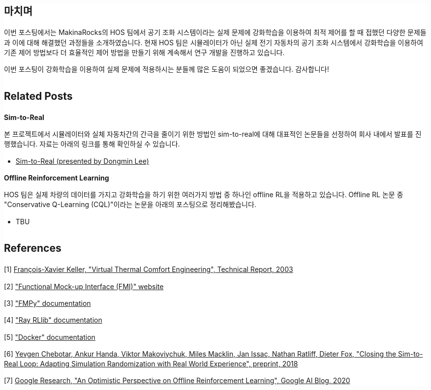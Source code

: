 ## 마치며

이번 포스팅에서는 MakinaRocks의 HOS 팀에서 공기 조화 시스템이라는 실제 문제에 강화학습을 이용하여 최적 제어를 할 때 접했던 다양한 문제들과 이에 대해 해결했던 과정들을 소개하였습니다.
현재 HOS 팀은 시뮬레이터가 아닌 실제 전기 자동차의 공기 조화 시스템에서 강화학습을 이용하여 기존 제어 방법보다 더 효율적인 제어 방법을 만들기 위해 계속해서 연구 개발을 진행하고 있습니다.

이번 포스팅이 강화학습을 이용하여 실제 문제에 적용하시는 분들께 많은 도움이 되었으면 좋겠습니다. 감사합니다!

## Related Posts

**Sim-to-Real**

본 프로젝트에서 시뮬레이터와 실체 자동차간의 간극을 줄이기 위한 방법인 sim-to-real에 대해 대표적인 논문들을 선정하여 회사 내에서 발표를 진행했습니다. 자료는 아래의 링크를 통해 확인하실 수 있습니다. 
- [Sim-to-Real (presented by Dongmin Lee)](<https://www.slideshare.net/DongMinLee32/simtoreal>)

**Offline Reinforcement Learning**

HOS 팀은 실제 차량의 데이터를 가지고 강화학습을 하기 위한 여러가지 방법 중 하나인 offline RL을 적용하고 있습니다.
Offline RL 논문 중 "Conservative Q-Learning (CQL)"이라는 논문을 아래의 포스팅으로 정리해봤습니다.
- TBU


## References

<a name="ref-1">[1]</a>  [François-Xavier Keller, "Virtual Thermal Comfort Engineering", Technical Report, 2003](https://www.researchgate.net/publication/307173941_Virtual_Thermal_Comfort_Engineering)

<a name="ref-2">[2]</a>  ["Functional Mock-up Interface (FMI)" website](https://fmi-standard.org/)

<a name="ref-2">[3]</a>  ["FMPy" documentation](https://fmpy.readthedocs.io/en/latest/)

<a name="ref-3">[4]</a>  ["Ray RLlib" documentation](https://docs.ray.io/en/master/rllib.html)

<a name="ref-3">[5]</a>  ["Docker" documentation](https://docs.docker.com/)

<a name="ref-4">[6]</a>  [Yevgen Chebotar, Ankur Handa, Viktor Makoviychuk, Miles Macklin, Jan Issac, Nathan Ratliff, Dieter Fox, "Closing the Sim-to-Real Loop: Adapting Simulation Randomization with Real World Experience", preprint, 2018](https://arxiv.org/pdf/1810.05687.pdf)

<a name="ref-5">[7]</a>  [Google Research, "An Optimistic Perspective on Offline Reinforcement Learning", Google AI Blog, 2020](https://ai.googleblog.com/2020/04/an-optimistic-perspective-on-offline.html)
